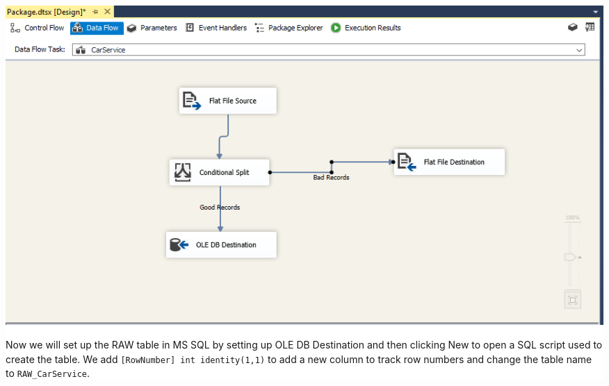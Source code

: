 ![ETL](https://raw.githubusercontent.com/jeffponce/jeffponce.github.io/master/images/ETL/etl28.PNG)

Now we will set up the RAW table in MS SQL by setting up OLE DB Destination and then clicking New to open a SQL script used to create the table. We add `[RowNumber] int identity(1,1)` to add a new column to track row numbers and change the table name to `RAW_CarService`.
